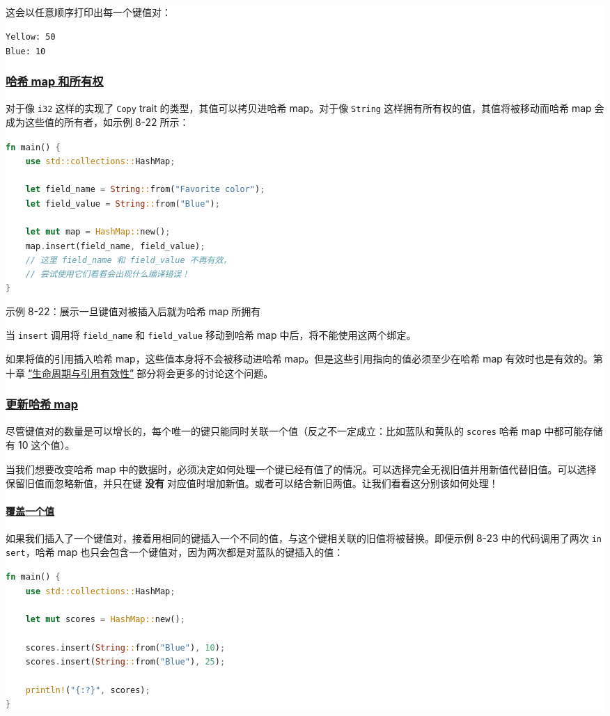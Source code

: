 这会以任意顺序打印出每一个键值对：

```
Yellow: 50
Blue: 10
```

### [哈希 map 和所有权](https://kaisery.github.io/trpl-zh-cn/ch08-03-hash-maps.html#%E5%93%88%E5%B8%8C-map-%E5%92%8C%E6%89%80%E6%9C%89%E6%9D%83) <a href="#ha-xi-map-he-suo-you-quan" id="ha-xi-map-he-suo-you-quan"></a>

对于像 `i32` 这样的实现了 `Copy` trait 的类型，其值可以拷贝进哈希 map。对于像 `String` 这样拥有所有权的值，其值将被移动而哈希 map 会成为这些值的所有者，如示例 8-22 所示：

```rust
fn main() {
    use std::collections::HashMap;

    let field_name = String::from("Favorite color");
    let field_value = String::from("Blue");

    let mut map = HashMap::new();
    map.insert(field_name, field_value);
    // 这里 field_name 和 field_value 不再有效，
    // 尝试使用它们看看会出现什么编译错误！
}

```

示例 8-22：展示一旦键值对被插入后就为哈希 map 所拥有

当 `insert` 调用将 `field_name` 和 `field_value` 移动到哈希 map 中后，将不能使用这两个绑定。

如果将值的引用插入哈希 map，这些值本身将不会被移动进哈希 map。但是这些引用指向的值必须至少在哈希 map 有效时也是有效的。第十章 [“生命周期与引用有效性”](https://kaisery.github.io/trpl-zh-cn/ch10-03-lifetime-syntax.html#%E7%94%9F%E5%91%BD%E5%91%A8%E6%9C%9F%E4%B8%8E%E5%BC%95%E7%94%A8%E6%9C%89%E6%95%88%E6%80%A7) 部分将会更多的讨论这个问题。

### [更新哈希 map](https://kaisery.github.io/trpl-zh-cn/ch08-03-hash-maps.html#%E6%9B%B4%E6%96%B0%E5%93%88%E5%B8%8C-map) <a href="#geng-xin-ha-xi-map" id="geng-xin-ha-xi-map"></a>

尽管键值对的数量是可以增长的，每个唯一的键只能同时关联一个值（反之不一定成立：比如蓝队和黄队的 `scores` 哈希 map 中都可能存储有 10 这个值）。

当我们想要改变哈希 map 中的数据时，必须决定如何处理一个键已经有值了的情况。可以选择完全无视旧值并用新值代替旧值。可以选择保留旧值而忽略新值，并只在键 **没有** 对应值时增加新值。或者可以结合新旧两值。让我们看看这分别该如何处理！

#### [**覆盖一个值**](https://kaisery.github.io/trpl-zh-cn/ch08-03-hash-maps.html#%E8%A6%86%E7%9B%96%E4%B8%80%E4%B8%AA%E5%80%BC)

如果我们插入了一个键值对，接着用相同的键插入一个不同的值，与这个键相关联的旧值将被替换。即便示例 8-23 中的代码调用了两次 `insert`，哈希 map 也只会包含一个键值对，因为两次都是对蓝队的键插入的值：

```rust
fn main() {
    use std::collections::HashMap;

    let mut scores = HashMap::new();

    scores.insert(String::from("Blue"), 10);
    scores.insert(String::from("Blue"), 25);

    println!("{:?}", scores);
}

```

